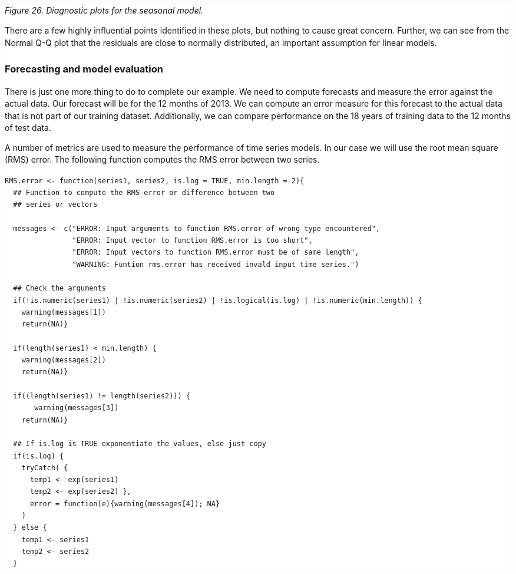 *Figure 26. Diagnostic plots for the seasonal model.*

There are a few highly influential points identified in these plots, but nothing to cause great concern. Further, we can see from the Normal Q-Q plot that the residuals are close to normally distributed, an important assumption for linear models.

### Forecasting and model evaluation
There is just one more thing to do to complete our example. We need to compute forecasts and measure the error against the actual data. Our forecast will be for the 12 months of 2013. We can compute an error measure for this forecast to the actual data that is not part of our training dataset. Additionally, we can compare performance on the 18 years of training data to the 12 months of test data.  

A number of metrics are used to measure the performance of time series models. In our case we will use the root mean square (RMS) error. The following function computes the RMS error between two series.  

    RMS.error <- function(series1, series2, is.log = TRUE, min.length = 2){
      ## Function to compute the RMS error or difference between two
      ## series or vectors

      messages <- c("ERROR: Input arguments to function RMS.error of wrong type encountered",
                    "ERROR: Input vector to function RMS.error is too short",
                    "ERROR: Input vectors to function RMS.error must be of same length",
                    "WARNING: Funtion rms.error has received invald input time series.")

      ## Check the arguments
      if(!is.numeric(series1) | !is.numeric(series2) | !is.logical(is.log) | !is.numeric(min.length)) {
        warning(messages[1])
        return(NA)}

      if(length(series1) < min.length) {
        warning(messages[2])
        return(NA)}

      if((length(series1) != length(series2))) {
           warning(messages[3])
        return(NA)}

      ## If is.log is TRUE exponentiate the values, else just copy
      if(is.log) {
        tryCatch( {
          temp1 <- exp(series1)
          temp2 <- exp(series2) },
          error = function(e){warning(messages[4]); NA}
        )
      } else {
        temp1 <- series1
        temp2 <- series2
      }


[1]: ./media/r-quickstart/fig1.png
[2]: ./media/r-quickstart/fig2.png
[3]: ./media/r-quickstart/fig3.png
[4]: ./media/r-quickstart/fig4.png
[5]: ./media/r-quickstart/fig5.png
[6]: ./media/r-quickstart/fig6.png
[7]: ./media/r-quickstart/fig7.png
[8]: ./media/r-quickstart/fig8.png
[9]: ./media/r-quickstart/fig9.png
[10]: ./media/r-quickstart/fig10.png
[11]: ./media/r-quickstart/fig11.png
[12]: ./media/r-quickstart/fig12.png
[13]: ./media/r-quickstart/fig13.png
[14]: ./media/r-quickstart/fig14.png
[15]: ./media/r-quickstart/fig15.png
[16]: ./media/r-quickstart/fig16.png
[17]: ./media/r-quickstart/fig17.png
[18]: ./media/r-quickstart/fig18.png
[19]: ./media/r-quickstart/fig19.png
[20]: ./media/r-quickstart/fig20.png
[21]: ./media/r-quickstart/fig21.png
[22]: ./media/r-quickstart/fig22.png
[26]: ./media/r-quickstart/fig26.png
[appendixa]: #appendixa
[download]: https://azurebigdatatutorials.blob.core.windows.net/rquickstart/RFiles.zip
[execute-r-script]: https://msdn.microsoft.com/library/azure/30806023-392b-42e0-94d6-6b775a6e0fd5/